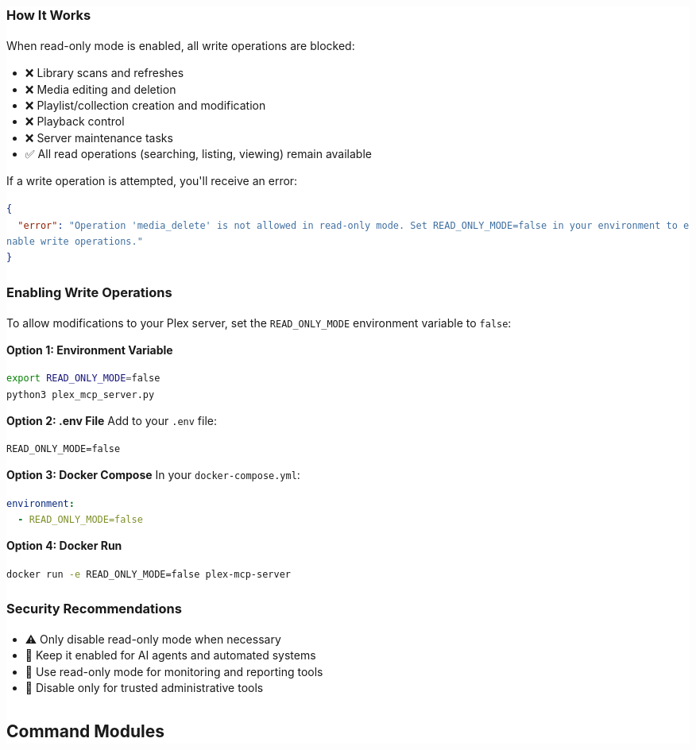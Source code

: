 ### How It Works

When read-only mode is enabled, all write operations are blocked:
- ❌ Library scans and refreshes
- ❌ Media editing and deletion
- ❌ Playlist/collection creation and modification  
- ❌ Playback control
- ❌ Server maintenance tasks
- ✅ All read operations (searching, listing, viewing) remain available

If a write operation is attempted, you'll receive an error:
```json
{
  "error": "Operation 'media_delete' is not allowed in read-only mode. Set READ_ONLY_MODE=false in your environment to enable write operations."
}
```

### Enabling Write Operations

To allow modifications to your Plex server, set the `READ_ONLY_MODE` environment variable to `false`:

**Option 1: Environment Variable**
```bash
export READ_ONLY_MODE=false
python3 plex_mcp_server.py
```

**Option 2: .env File**
Add to your `.env` file:
```
READ_ONLY_MODE=false
```

**Option 3: Docker Compose**
In your `docker-compose.yml`:
```yaml
environment:
  - READ_ONLY_MODE=false
```

**Option 4: Docker Run**
```bash
docker run -e READ_ONLY_MODE=false plex-mcp-server
```

### Security Recommendations

- ⚠️ Only disable read-only mode when necessary
- 🔐 Keep it enabled for AI agents and automated systems
- 📝 Use read-only mode for monitoring and reporting tools
- 🎯 Disable only for trusted administrative tools

## Command Modules
